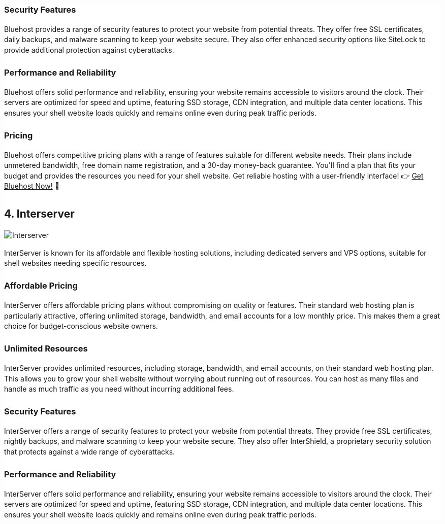 ### Security Features
Bluehost provides a range of security features to protect your website from potential threats. They offer free SSL certificates, daily backups, and malware scanning to keep your website secure. They also offer enhanced security options like SiteLock to provide additional protection against cyberattacks.

### Performance and Reliability
Bluehost offers solid performance and reliability, ensuring your website remains accessible to visitors around the clock. Their servers are optimized for speed and uptime, featuring SSD storage, CDN integration, and multiple data center locations. This ensures your shell website loads quickly and remains online even during peak traffic periods.

### Pricing
Bluehost offers competitive pricing plans with a range of features suitable for different website needs. Their plans include unmetered bandwidth, free domain name registration, and a 30-day money-back guarantee. You'll find a plan that fits your budget and provides the resources you need for your shell website.
Get reliable hosting with a user-friendly interface! 👉 [Get Bluehost Now!](https://snipitx.com/bluehost-jy) 🚀

## 4. Interserver

![Interserver](https://i.imgur.com/OM5dOEW.jpeg "Interserver Hosting")

InterServer is known for its affordable and flexible hosting solutions, including dedicated servers and VPS options, suitable for shell websites needing specific resources.

### Affordable Pricing
InterServer offers affordable pricing plans without compromising on quality or features. Their standard web hosting plan is particularly attractive, offering unlimited storage, bandwidth, and email accounts for a low monthly price. This makes them a great choice for budget-conscious website owners.

### Unlimited Resources
InterServer provides unlimited resources, including storage, bandwidth, and email accounts, on their standard web hosting plan. This allows you to grow your shell website without worrying about running out of resources. You can host as many files and handle as much traffic as you need without incurring additional fees.

### Security Features
InterServer offers a range of security features to protect your website from potential threats. They provide free SSL certificates, nightly backups, and malware scanning to keep your website secure. They also offer InterShield, a proprietary security solution that protects against a wide range of cyberattacks.

### Performance and Reliability
InterServer offers solid performance and reliability, ensuring your website remains accessible to visitors around the clock. Their servers are optimized for speed and uptime, featuring SSD storage, CDN integration, and multiple data center locations. This ensures your shell website loads quickly and remains online even during peak traffic periods.
